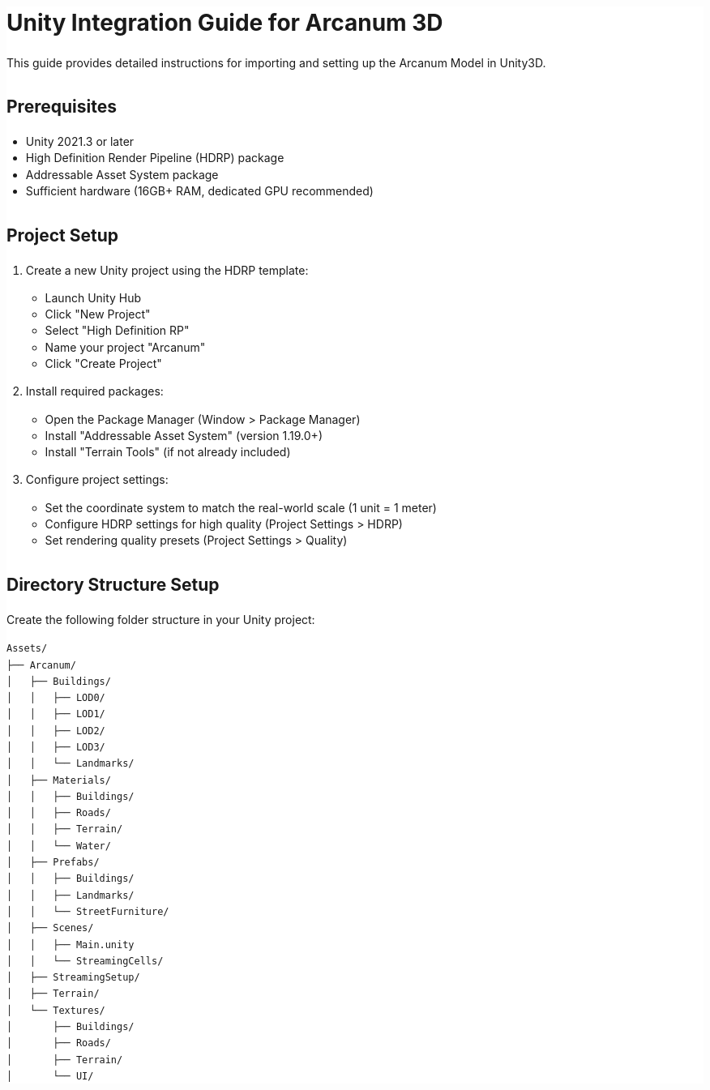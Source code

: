 # Unity Integration Guide for Arcanum 3D

This guide provides detailed instructions for importing and setting up the Arcanum Model in Unity3D.

## Prerequisites

- Unity 2021.3 or later
- High Definition Render Pipeline (HDRP) package
- Addressable Asset System package
- Sufficient hardware (16GB+ RAM, dedicated GPU recommended)

## Project Setup

1. Create a new Unity project using the HDRP template:
   - Launch Unity Hub
   - Click "New Project"
   - Select "High Definition RP"
   - Name your project "Arcanum"
   - Click "Create Project"

2. Install required packages:
   - Open the Package Manager (Window > Package Manager)
   - Install "Addressable Asset System" (version 1.19.0+)
   - Install "Terrain Tools" (if not already included)

3. Configure project settings:
   - Set the coordinate system to match the real-world scale (1 unit = 1 meter)
   - Configure HDRP settings for high quality (Project Settings > HDRP)
   - Set rendering quality presets (Project Settings > Quality)

## Directory Structure Setup

Create the following folder structure in your Unity project:

```
Assets/
├── Arcanum/
│   ├── Buildings/
│   │   ├── LOD0/
│   │   ├── LOD1/
│   │   ├── LOD2/
│   │   ├── LOD3/
│   │   └── Landmarks/
│   ├── Materials/
│   │   ├── Buildings/
│   │   ├── Roads/
│   │   ├── Terrain/
│   │   └── Water/
│   ├── Prefabs/
│   │   ├── Buildings/
│   │   ├── Landmarks/
│   │   └── StreetFurniture/
│   ├── Scenes/
│   │   ├── Main.unity
│   │   └── StreamingCells/
│   ├── StreamingSetup/
│   ├── Terrain/
│   └── Textures/
│       ├── Buildings/
│       ├── Roads/
│       ├── Terrain/
│       └── UI/
```